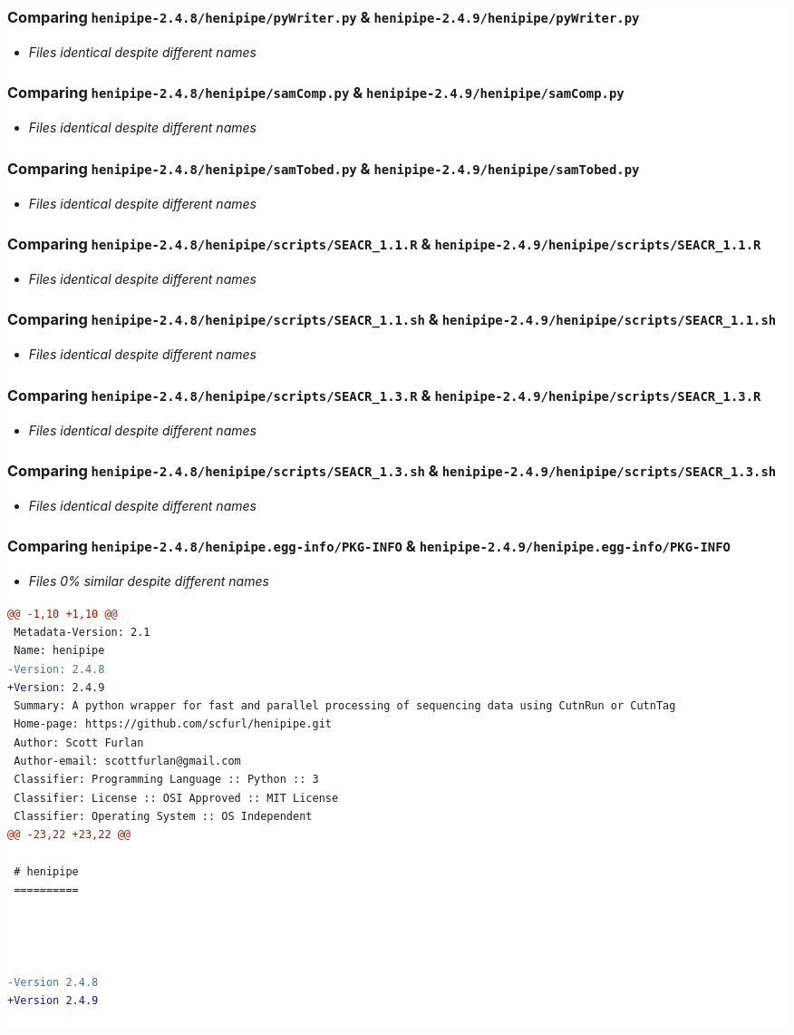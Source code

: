 ### Comparing `henipipe-2.4.8/henipipe/pyWriter.py` & `henipipe-2.4.9/henipipe/pyWriter.py`

 * *Files identical despite different names*

### Comparing `henipipe-2.4.8/henipipe/samComp.py` & `henipipe-2.4.9/henipipe/samComp.py`

 * *Files identical despite different names*

### Comparing `henipipe-2.4.8/henipipe/samTobed.py` & `henipipe-2.4.9/henipipe/samTobed.py`

 * *Files identical despite different names*

### Comparing `henipipe-2.4.8/henipipe/scripts/SEACR_1.1.R` & `henipipe-2.4.9/henipipe/scripts/SEACR_1.1.R`

 * *Files identical despite different names*

### Comparing `henipipe-2.4.8/henipipe/scripts/SEACR_1.1.sh` & `henipipe-2.4.9/henipipe/scripts/SEACR_1.1.sh`

 * *Files identical despite different names*

### Comparing `henipipe-2.4.8/henipipe/scripts/SEACR_1.3.R` & `henipipe-2.4.9/henipipe/scripts/SEACR_1.3.R`

 * *Files identical despite different names*

### Comparing `henipipe-2.4.8/henipipe/scripts/SEACR_1.3.sh` & `henipipe-2.4.9/henipipe/scripts/SEACR_1.3.sh`

 * *Files identical despite different names*

### Comparing `henipipe-2.4.8/henipipe.egg-info/PKG-INFO` & `henipipe-2.4.9/henipipe.egg-info/PKG-INFO`

 * *Files 0% similar despite different names*

```diff
@@ -1,10 +1,10 @@
 Metadata-Version: 2.1
 Name: henipipe
-Version: 2.4.8
+Version: 2.4.9
 Summary: A python wrapper for fast and parallel processing of sequencing data using CutnRun or CutnTag
 Home-page: https://github.com/scfurl/henipipe.git
 Author: Scott Furlan
 Author-email: scottfurlan@gmail.com
 Classifier: Programming Language :: Python :: 3
 Classifier: License :: OSI Approved :: MIT License
 Classifier: Operating System :: OS Independent
@@ -23,22 +23,22 @@
 
 # henipipe
 ==========
 
 
 
 
-Version 2.4.8
+Version 2.4.9
 
```